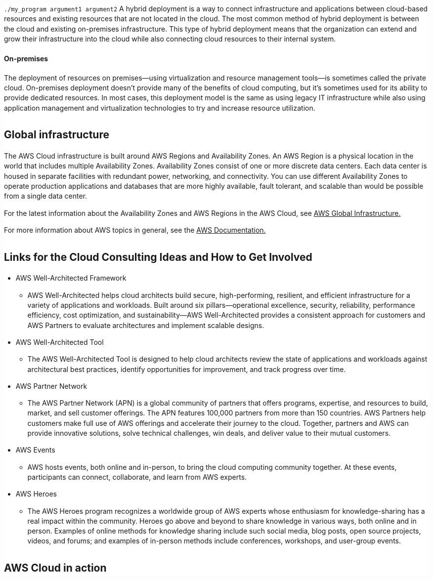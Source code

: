 ```./my_program argument1 argument2```
A hybrid deployment is a way to connect infrastructure and applications between cloud-based resources and existing resources that are not located in the cloud. The most common method of hybrid deployment is between the cloud and existing on-premises infrastructure. This type of hybrid deployment means that the organization can extend and grow their infrastructure into the cloud while also connecting cloud resources to their internal system. 

#### On-premises
The deployment of resources on premises—using virtualization and resource management tools—is sometimes called the private cloud. On-premises deployment doesn’t provide many of the benefits of cloud computing, but it’s sometimes used for its ability to provide dedicated resources. In most cases, this deployment model is the same as using legacy IT infrastructure while also using application management and virtualization technologies to try and increase resource utilization.

## Global infrastructure
The AWS Cloud infrastructure is built around AWS Regions and Availability Zones. An AWS Region is a physical location in the world that includes multiple Availability Zones. Availability Zones consist of one or more discrete data centers. Each data center is housed in separate facilities with redundant power, networking, and connectivity. You can use different Availability Zones to operate production applications and databases that are more highly available, fault tolerant, and scalable than would be possible from a single data center. 

For the latest information about the Availability Zones and AWS Regions in the AWS Cloud, see [AWS Global Infrastructure.](https://docs.aws.amazon.com/whitepapers/latest/aws-overview/global-infrastructure.html)

For more information about AWS topics in general, see the [AWS Documentation.](https://docs.aws.amazon.com/)
 

## Links for the Cloud Consulting Ideas and How to Get Involved

- AWS Well-Architected Framework

  - AWS Well-Architected helps cloud architects build secure, high-performing, resilient, and efficient infrastructure for a variety of applications and workloads. Built around six pillars—operational excellence, security, reliability, performance efficiency, cost optimization, and sustainability—AWS Well-Architected provides a consistent approach for customers and AWS Partners to evaluate architectures and implement scalable designs.

- AWS Well-Architected Tool
  - The AWS Well-Architected Tool is designed to help cloud architects review the state of applications and workloads against architectural best practices, identify opportunities for improvement, and track progress over time.

- AWS Partner Network
  - The AWS Partner Network (APN) is a global community of partners that offers programs, expertise, and resources to build, market, and sell customer offerings. The APN features 100,000 partners from more than 150 countries. AWS Partners help customers make full use of AWS offerings and accelerate their journey to the cloud. Together, partners and AWS can provide innovative solutions, solve technical challenges, win deals, and deliver value to their mutual customers.

- AWS Events
  - AWS hosts events, both online and in-person, to bring the cloud computing community together. At these events, participants can connect, collaborate, and learn from AWS experts.

- AWS Heroes
  - The AWS Heroes program recognizes a worldwide group of AWS experts whose enthusiasm for knowledge-sharing has a real impact within the community. Heroes go above and beyond to share knowledge in various ways, both online and in person. Examples of online methods for knowledge sharing include such social media, blog posts, open source projects, videos, and forums; and examples of in-person methods include conferences, workshops, and user-group events.

## AWS Cloud in action
```